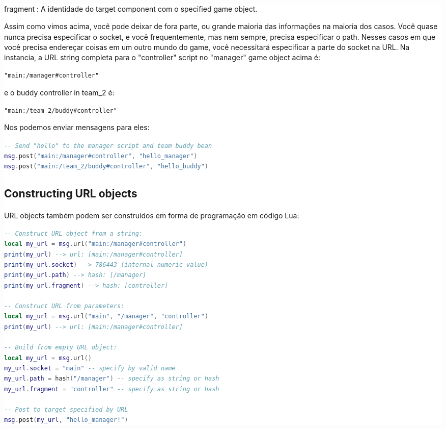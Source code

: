 fragment
:  A identidade do target component com o specified game object.

Assim como vimos acima, você pode deixar de fora parte, ou grande maioria das informações na maioria dos casos. Você quase nunca precisa especificar o socket, e você frequentemente, mas nem sempre, precisa especificar o path. Nesses casos em que você precisa endereçar coisas em um outro mundo do game, você necessitará especificar a parte do socket na URL. Na instancia, a URL string completa para o "controller" script no "manager" game object acima é:

`"main:/manager#controller"`

e o buddy controller in team_2 é:

`"main:/team_2/buddy#controller"`

Nos podemos enviar mensagens para eles:

```lua
-- Send "hello" to the manager script and team buddy bean
msg.post("main:/manager#controller", "hello_manager")
msg.post("main:/team_2/buddy#controller", "hello_buddy")
```

## Constructing URL objects

URL objects também podem ser construidos em forma de programação em código Lua:

```lua
-- Construct URL object from a string:
local my_url = msg.url("main:/manager#controller")
print(my_url) --> url: [main:/manager#controller]
print(my_url.socket) --> 786443 (internal numeric value)
print(my_url.path) --> hash: [/manager]
print(my_url.fragment) --> hash: [controller]

-- Construct URL from parameters:
local my_url = msg.url("main", "/manager", "controller")
print(my_url) --> url: [main:/manager#controller]

-- Build from empty URL object:
local my_url = msg.url()
my_url.socket = "main" -- specify by valid name
my_url.path = hash("/manager") -- specify as string or hash
my_url.fragment = "controller" -- specify as string or hash

-- Post to target specified by URL
msg.post(my_url, "hello_manager!")
```
